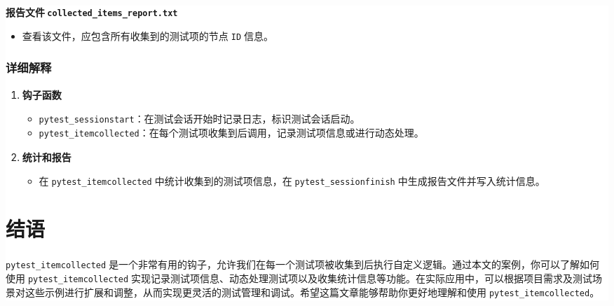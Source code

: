 **报告文件 `collected_items_report.txt`**
- 查看该文件，应包含所有收集到的测试项的节点 `ID` 信息。

### 详细解释

1. **钩子函数**
    - `pytest_sessionstart`：在测试会话开始时记录日志，标识测试会话启动。
    - `pytest_itemcollected`：在每个测试项收集到后调用，记录测试项信息或进行动态处理。

2. **统计和报告**
    - 在 `pytest_itemcollected` 中统计收集到的测试项信息，在 `pytest_sessionfinish` 中生成报告文件并写入统计信息。

# 结语

`pytest_itemcollected` 是一个非常有用的钩子，允许我们在每一个测试项被收集到后执行自定义逻辑。通过本文的案例，你可以了解如何使用 `pytest_itemcollected` 实现记录测试项信息、动态处理测试项以及收集统计信息等功能。在实际应用中，可以根据项目需求及测试场景对这些示例进行扩展和调整，从而实现更灵活的测试管理和调试。希望这篇文章能够帮助你更好地理解和使用 `pytest_itemcollected`。
